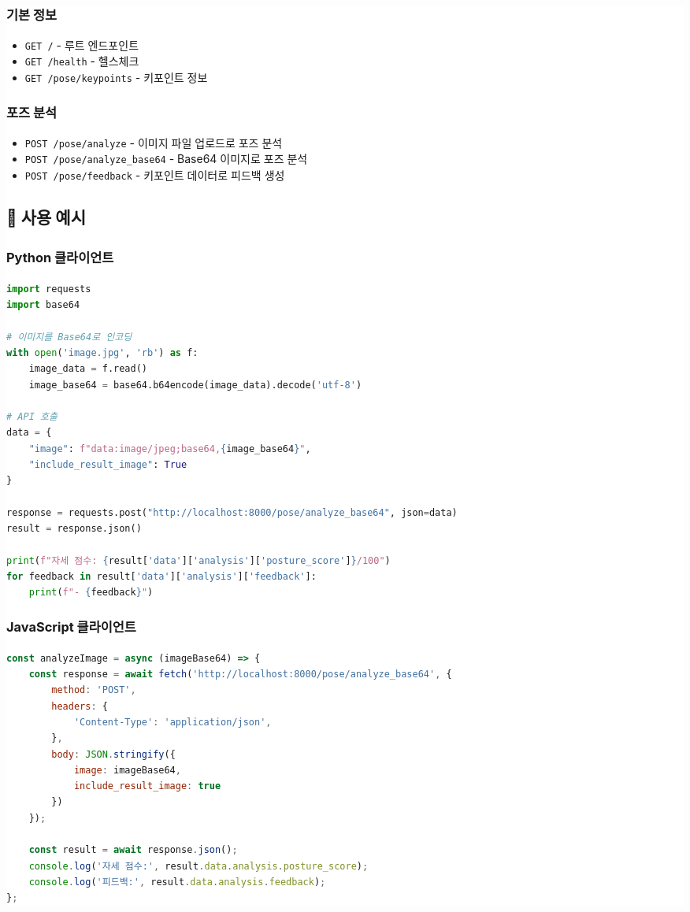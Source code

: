 ### 기본 정보
- `GET /` - 루트 엔드포인트
- `GET /health` - 헬스체크
- `GET /pose/keypoints` - 키포인트 정보

### 포즈 분석
- `POST /pose/analyze` - 이미지 파일 업로드로 포즈 분석
- `POST /pose/analyze_base64` - Base64 이미지로 포즈 분석
- `POST /pose/feedback` - 키포인트 데이터로 피드백 생성

## 🎯 사용 예시

### Python 클라이언트
```python
import requests
import base64

# 이미지를 Base64로 인코딩
with open('image.jpg', 'rb') as f:
    image_data = f.read()
    image_base64 = base64.b64encode(image_data).decode('utf-8')

# API 호출
data = {
    "image": f"data:image/jpeg;base64,{image_base64}",
    "include_result_image": True
}

response = requests.post("http://localhost:8000/pose/analyze_base64", json=data)
result = response.json()

print(f"자세 점수: {result['data']['analysis']['posture_score']}/100")
for feedback in result['data']['analysis']['feedback']:
    print(f"- {feedback}")
```

### JavaScript 클라이언트
```javascript
const analyzeImage = async (imageBase64) => {
    const response = await fetch('http://localhost:8000/pose/analyze_base64', {
        method: 'POST',
        headers: {
            'Content-Type': 'application/json',
        },
        body: JSON.stringify({
            image: imageBase64,
            include_result_image: true
        })
    });
    
    const result = await response.json();
    console.log('자세 점수:', result.data.analysis.posture_score);
    console.log('피드백:', result.data.analysis.feedback);
};
```
